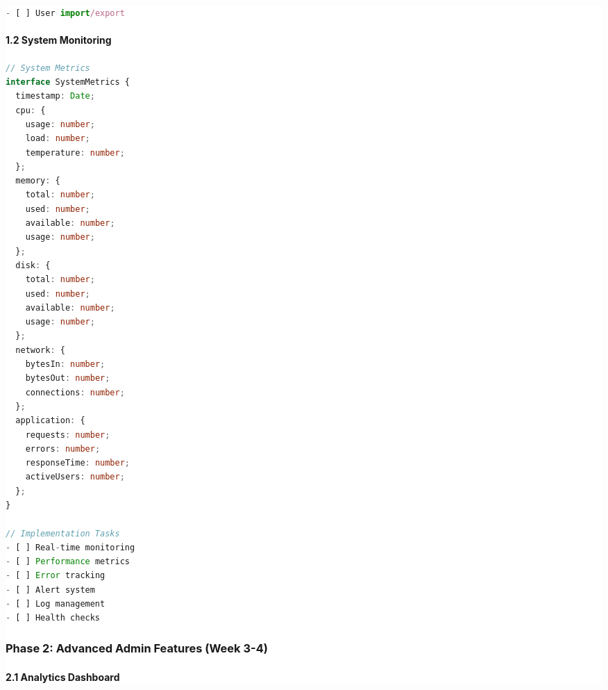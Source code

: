 ```typescript
- [ ] User import/export
```

#### 1.2 System Monitoring

```typescript
// System Metrics
interface SystemMetrics {
  timestamp: Date;
  cpu: {
    usage: number;
    load: number;
    temperature: number;
  };
  memory: {
    total: number;
    used: number;
    available: number;
    usage: number;
  };
  disk: {
    total: number;
    used: number;
    available: number;
    usage: number;
  };
  network: {
    bytesIn: number;
    bytesOut: number;
    connections: number;
  };
  application: {
    requests: number;
    errors: number;
    responseTime: number;
    activeUsers: number;
  };
}

// Implementation Tasks
- [ ] Real-time monitoring
- [ ] Performance metrics
- [ ] Error tracking
- [ ] Alert system
- [ ] Log management
- [ ] Health checks
```

### Phase 2: Advanced Admin Features (Week 3-4)

#### 2.1 Analytics Dashboard
